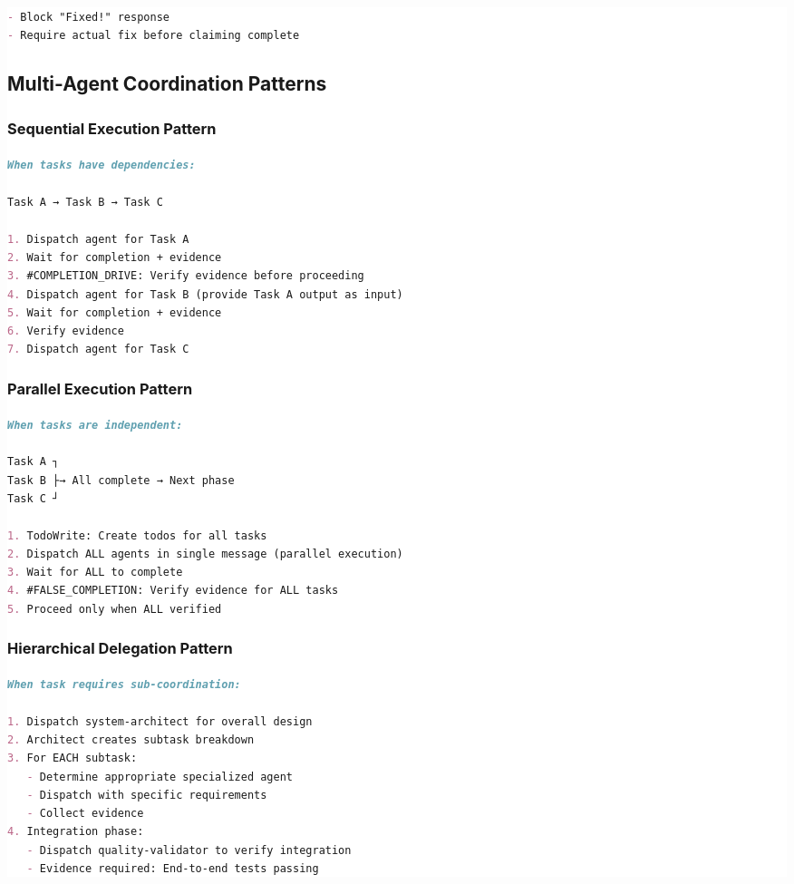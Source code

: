    ```markdown
   - Block "Fixed!" response
   - Require actual fix before claiming complete
   ```

## Multi-Agent Coordination Patterns

### Sequential Execution Pattern
```markdown
When tasks have dependencies:

Task A → Task B → Task C

1. Dispatch agent for Task A
2. Wait for completion + evidence
3. #COMPLETION_DRIVE: Verify evidence before proceeding
4. Dispatch agent for Task B (provide Task A output as input)
5. Wait for completion + evidence
6. Verify evidence
7. Dispatch agent for Task C
```

### Parallel Execution Pattern
```markdown
When tasks are independent:

Task A ┐
Task B ├→ All complete → Next phase
Task C ┘

1. TodoWrite: Create todos for all tasks
2. Dispatch ALL agents in single message (parallel execution)
3. Wait for ALL to complete
4. #FALSE_COMPLETION: Verify evidence for ALL tasks
5. Proceed only when ALL verified
```

### Hierarchical Delegation Pattern
```markdown
When task requires sub-coordination:

1. Dispatch system-architect for overall design
2. Architect creates subtask breakdown
3. For EACH subtask:
   - Determine appropriate specialized agent
   - Dispatch with specific requirements
   - Collect evidence
4. Integration phase:
   - Dispatch quality-validator to verify integration
   - Evidence required: End-to-end tests passing
```
